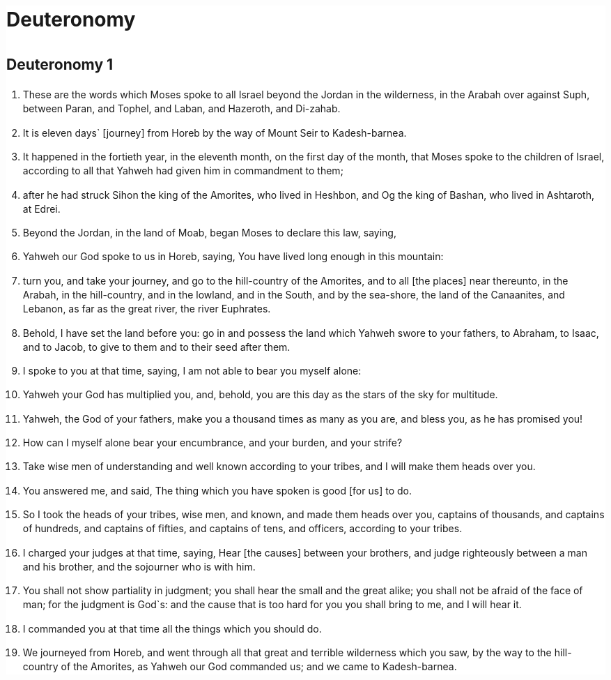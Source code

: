 # Deuteronomy

## Deuteronomy 1

1. These are the words which Moses spoke to all Israel beyond the Jordan in the wilderness, in the Arabah over against Suph, between Paran, and Tophel, and Laban, and Hazeroth, and Di-zahab.

2. It is eleven days` [journey] from Horeb by the way of Mount Seir to Kadesh-barnea.

3. It happened in the fortieth year, in the eleventh month, on the first day of the month, that Moses spoke to the children of Israel, according to all that Yahweh had given him in commandment to them;

4. after he had struck Sihon the king of the Amorites, who lived in Heshbon, and Og the king of Bashan, who lived in Ashtaroth, at Edrei.

5. Beyond the Jordan, in the land of Moab, began Moses to declare this law, saying,

6. Yahweh our God spoke to us in Horeb, saying, You have lived long enough in this mountain:

7. turn you, and take your journey, and go to the hill-country of the Amorites, and to all [the places] near thereunto, in the Arabah, in the hill-country, and in the lowland, and in the South, and by the sea-shore, the land of the Canaanites, and Lebanon, as far as the great river, the river Euphrates.

8. Behold, I have set the land before you: go in and possess the land which Yahweh swore to your fathers, to Abraham, to Isaac, and to Jacob, to give to them and to their seed after them.

9. I spoke to you at that time, saying, I am not able to bear you myself alone:

10. Yahweh your God has multiplied you, and, behold, you are this day as the stars of the sky for multitude.

11. Yahweh, the God of your fathers, make you a thousand times as many as you are, and bless you, as he has promised you!

12. How can I myself alone bear your encumbrance, and your burden, and your strife?

13. Take wise men of understanding and well known according to your tribes, and I will make them heads over you.

14. You answered me, and said, The thing which you have spoken is good [for us] to do.

15. So I took the heads of your tribes, wise men, and known, and made them heads over you, captains of thousands, and captains of hundreds, and captains of fifties, and captains of tens, and officers, according to your tribes.

16. I charged your judges at that time, saying, Hear [the causes] between your brothers, and judge righteously between a man and his brother, and the sojourner who is with him.

17. You shall not show partiality in judgment; you shall hear the small and the great alike; you shall not be afraid of the face of man; for the judgment is God`s: and the cause that is too hard for you you shall bring to me, and I will hear it.

18. I commanded you at that time all the things which you should do.

19. We journeyed from Horeb, and went through all that great and terrible wilderness which you saw, by the way to the hill-country of the Amorites, as Yahweh our God commanded us; and we came to Kadesh-barnea.

